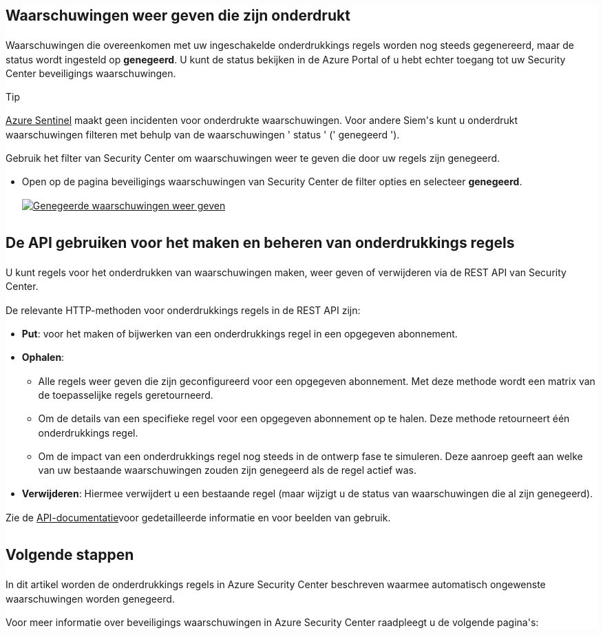 ## <a name="viewing-alerts-that-have-been-suppressed"></a>Waarschuwingen weer geven die zijn onderdrukt

Waarschuwingen die overeenkomen met uw ingeschakelde onderdrukkings regels worden nog steeds gegenereerd, maar de status wordt ingesteld op **genegeerd**. U kunt de status bekijken in de Azure Portal of u hebt echter toegang tot uw Security Center beveiligings waarschuwingen. 

> [!TIP]
> [Azure Sentinel](https://azure.microsoft.com/services/azure-sentinel/) maakt geen incidenten voor onderdrukte waarschuwingen. Voor andere Siem's kunt u onderdrukt waarschuwingen filteren met behulp van de waarschuwingen ' status ' (' genegeerd ').

Gebruik het filter van Security Center om waarschuwingen weer te geven die door uw regels zijn genegeerd.

* Open op de pagina beveiligings waarschuwingen van Security Center de filter opties en selecteer **genegeerd**.  

   [![Genegeerde waarschuwingen weer geven](media/alerts-suppression-rules/view-dismissed-alerts.png)](media/alerts-suppression-rules/view-dismissed-alerts.png#lightbox)


## <a name="using-the-api-to-create-and-manage-suppression-rules"></a>De API gebruiken voor het maken en beheren van onderdrukkings regels

U kunt regels voor het onderdrukken van waarschuwingen maken, weer geven of verwijderen via de REST API van Security Center. 

De relevante HTTP-methoden voor onderdrukkings regels in de REST API zijn:

- **Put**: voor het maken of bijwerken van een onderdrukkings regel in een opgegeven abonnement.

- **Ophalen**:

    - Alle regels weer geven die zijn geconfigureerd voor een opgegeven abonnement. Met deze methode wordt een matrix van de toepasselijke regels geretourneerd.

    - Om de details van een specifieke regel voor een opgegeven abonnement op te halen. Deze methode retourneert één onderdrukkings regel.

    - Om de impact van een onderdrukkings regel nog steeds in de ontwerp fase te simuleren. Deze aanroep geeft aan welke van uw bestaande waarschuwingen zouden zijn genegeerd als de regel actief was.

- **Verwijderen**: Hiermee verwijdert u een bestaande regel (maar wijzigt u de status van waarschuwingen die al zijn genegeerd).

Zie de [API-documentatie](https://docs.microsoft.com/rest/api/securitycenter/)voor gedetailleerde informatie en voor beelden van gebruik. 


## <a name="next-steps"></a>Volgende stappen

In dit artikel worden de onderdrukkings regels in Azure Security Center beschreven waarmee automatisch ongewenste waarschuwingen worden genegeerd.

Voor meer informatie over beveiligings waarschuwingen in Azure Security Center raadpleegt u de volgende pagina's:
